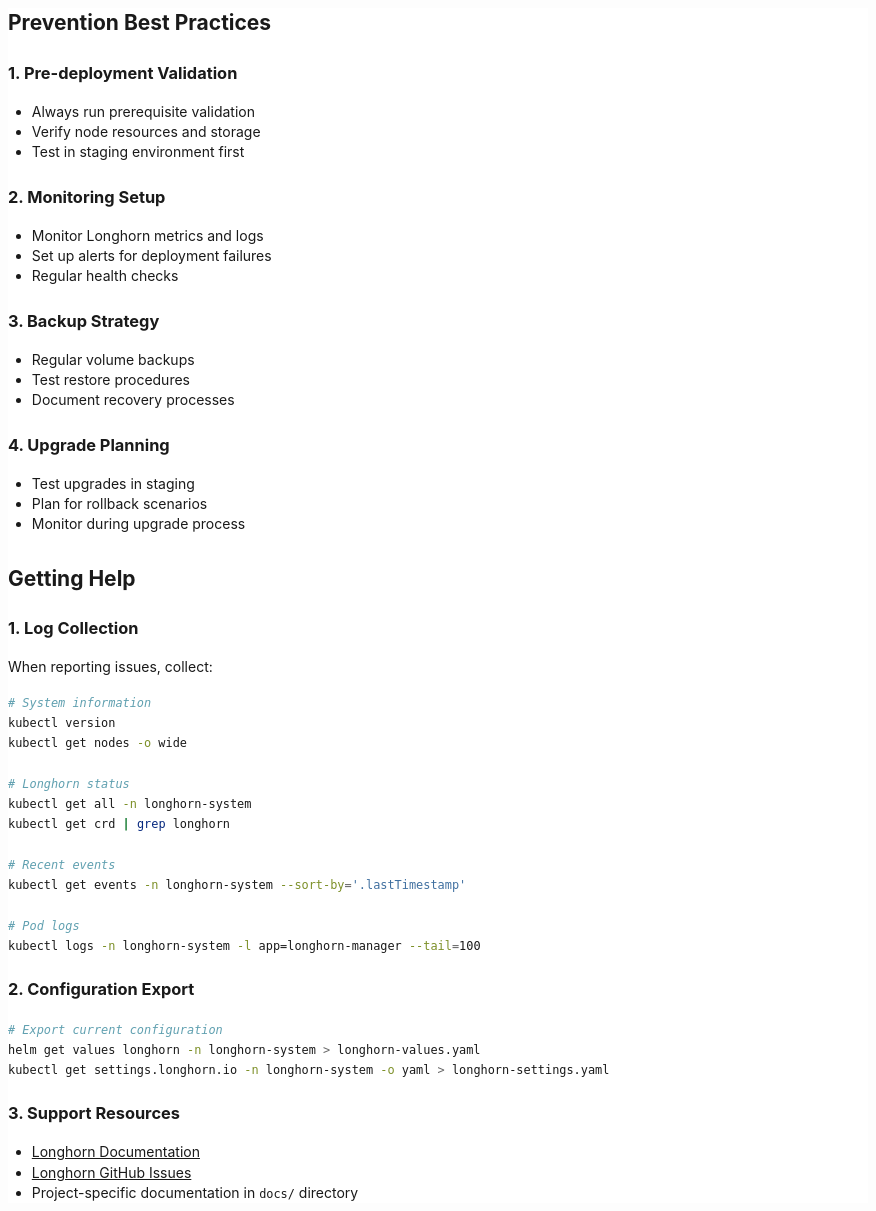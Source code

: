 ## Prevention Best Practices

### 1. Pre-deployment Validation
- Always run prerequisite validation
- Verify node resources and storage
- Test in staging environment first

### 2. Monitoring Setup
- Monitor Longhorn metrics and logs
- Set up alerts for deployment failures
- Regular health checks

### 3. Backup Strategy
- Regular volume backups
- Test restore procedures
- Document recovery processes

### 4. Upgrade Planning
- Test upgrades in staging
- Plan for rollback scenarios
- Monitor during upgrade process

## Getting Help

### 1. Log Collection
When reporting issues, collect:
```bash
# System information
kubectl version
kubectl get nodes -o wide

# Longhorn status
kubectl get all -n longhorn-system
kubectl get crd | grep longhorn

# Recent events
kubectl get events -n longhorn-system --sort-by='.lastTimestamp'

# Pod logs
kubectl logs -n longhorn-system -l app=longhorn-manager --tail=100
```

### 2. Configuration Export
```bash
# Export current configuration
helm get values longhorn -n longhorn-system > longhorn-values.yaml
kubectl get settings.longhorn.io -n longhorn-system -o yaml > longhorn-settings.yaml
```

### 3. Support Resources
- [Longhorn Documentation](https://longhorn.io/docs/)
- [Longhorn GitHub Issues](https://github.com/longhorn/longhorn/issues)
- Project-specific documentation in `docs/` directory
